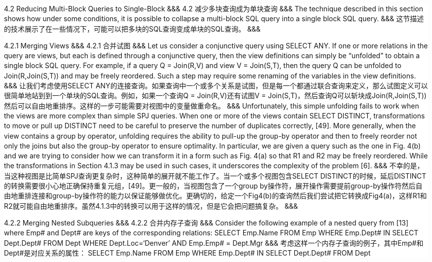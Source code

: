 4.2 Reducing Multi-Block Queries to Single-Block
&&&
4.2 减少多块查询成为单块查询
&&&
The technique described in this section shows how under some
conditions, it is possible to collapse a multi-block SQL query into
a single block SQL query.
&&&
这节描述的技术展示了在一些情况下，可能可以把多块的SQL查询变成单块的SQL查询。
&&&

4.2.1 Merging Views
&&&
4.2.1 合并试图
&&&
Let us consider a conjunctive query using SELECT ANY. If one
or more relations in the query are views, but each is defined
through a conjunctive query, then the view definitions can simply
be “unfolded” to obtain a single block SQL query. For example, if
a query Q = Join(R,V) and view V = Join(S,T), then the
query Q can be unfolded to Join(R,Join(S,T)) and may be
freely reordered. Such a step may require some renaming of the
variables in the view definitions.
&&&
让我们考虑使用SELECT ANY的连接查询。如果查询中一个或多个关系是试图，但是每一个都通过联合查询来定义，那么试图定义可以很简单地站到到一个单块的SQL查询。例如，如果一个查询Q = Join(R,V)还有试图V = Join(S,T)，然后查询Q可以斩块成Join(R,Join(S,T))然后可以自由地重排序。这样的一步可能需要对视图中的变量做重命名。
&&&
Unfortunately, this simple unfolding fails to work when the views
are more complex than simple SPJ queries. When one or more of
the views contain SELECT DISTINCT, transformations to move
or pull up DISTINCT need to be careful to preserve the number
of duplicates correctly, [49]. More generally, when the view
contains a group by operator, unfolding requires the ability to
pull-up the group-by operator and then to freely reorder not only
the joins but also the group-by operator to ensure optimality. In
particular, we are given a query such as the one in Fig. 4(b) and
we are trying to consider how we can transform it in a form such
as Fig. 4(a) so that R1 and R2 may be freely reordered. While the
transformations in Section 4.1.3 may be used in such cases, it
underscores the complexity of the problem [6].
&&&
不幸的是，当这种视图是比简单SPJ查询更复杂时，这种简单的展开就不能工作了。当一个或多个视图包含SELECT DISTINCT的时候，延后DISTINCT的转换需要很小心地正确保持重复元组，[49]。更一般的，当视图包含了一个group by操作符，展开操作需要提前group-by操作符然后自由地重排连接和group-by操作符的能力以保证能够做优化。更确切的，给定一个Fig4(b)的查询然后我们尝试把它转换成Fig4(a)，这样R1和R2就可能自由地重排序。虽然4.1.3中的转换可以用于这样的情况，但是它会把问题搞复杂。
&&&

4.2.2 Merging Nested Subqueries
&&&
4.2.2 合并内存子查询
&&&
Consider the following example of a nested query from [13]
where Emp# and Dept# are keys of the corresponding relations:
SELECT Emp.Name
FROM Emp
WHERE Emp.Dept# IN
SELECT Dept.Dept# FROM Dept
WHERE Dept.Loc=‘Denver’
AND Emp.Emp# = Dept.Mgr
&&&
考虑这样一个内存子查询的例子，其中Emp#和Dept#是对应关系的属性：
SELECT Emp.Name
FROM Emp
WHERE Emp.Dept# IN
SELECT Dept.Dept# FROM Dept